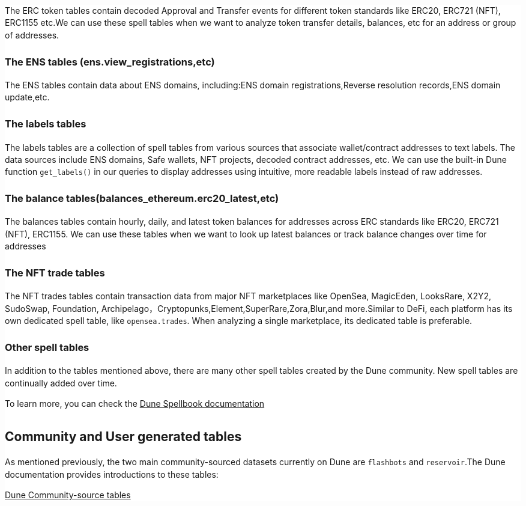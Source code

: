 The ERC token tables contain decoded Approval and Transfer events for different token standards like ERC20, ERC721 (NFT), ERC1155 etc.We can use these spell tables when we want to analyze token transfer details, balances, etc for an address or group of addresses.

### The ENS tables (ens.view_registrations,etc)

The ENS tables contain data about ENS domains, including:ENS domain registrations,Reverse resolution records,ENS domain update,etc.

### The labels tables

The labels tables are a collection of spell tables from various sources that associate wallet/contract addresses to text labels. The data sources include ENS domains, Safe wallets, NFT projects, decoded contract addresses, etc. We can use the built-in Dune function `get_labels()` in our queries to display addresses using intuitive, more readable labels instead of raw addresses.

### The balance tables(balances_ethereum.erc20_latest,etc)

The balances tables contain hourly, daily, and latest token balances for addresses across ERC standards like ERC20, ERC721 (NFT), ERC1155. We can use these tables when we want to look up latest balances or track balance changes over time for addresses

### The NFT trade tables

The NFT trades tables contain transaction data from major NFT marketplaces like OpenSea, MagicEden, LooksRare, X2Y2, SudoSwap, Foundation, Archipelago，Cryptopunks,Element,SuperRare,Zora,Blur,and more.Similar to DeFi, each platform has its own dedicated spell table, like `opensea.trades`. When analyzing a single marketplace, its dedicated table is preferable.

### Other spell tables

In addition to the tables mentioned above, there are many other spell tables created by the Dune community. New spell tables are continually added over time.

To learn more, you can check the [Dune Spellbook documentation](https://spellbook-docs.dune.com/#!/overview)

## Community and User generated tables

As mentioned previously, the two main community-sourced datasets currently on Dune are `flashbots` and `reservoir`.The Dune documentation provides introductions to these tables:

[Dune Community-source tables](https://dune.com/docs/data-tables/community/)
